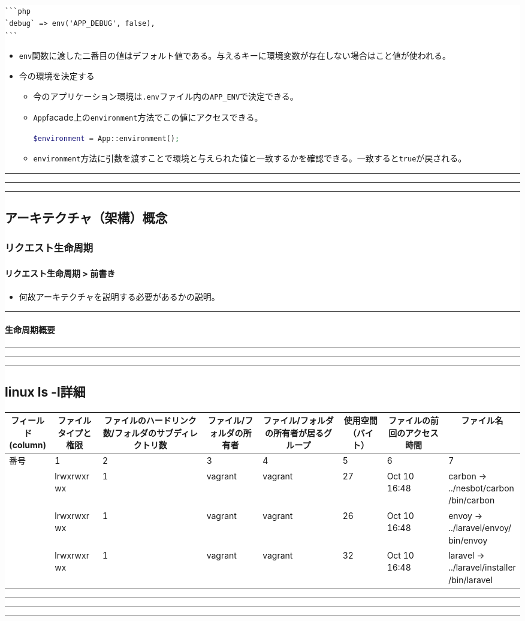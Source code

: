    ```php
    `debug` => env('APP_DEBUG', false),
    ```

  - `env`関数に渡した二番目の値はデフォルト値である。与えるキーに環境変数が存在しない場合はこと値が使われる。

- 今の環境を決定する
  - 今のアプリケーション環境は`.env`ファイル内の`APP_ENV`で決定できる。
  - `App`facade上の`environment`方法でこの値にアクセスできる。

    ```php
    $environment = App::environment();
    ```

  - `environment`方法に引数を渡すことで環境と与えられた値と一致するかを確認できる。一致すると`true`が戻される。

---
---
---

## アーキテクチャ（架構）概念

### リクエスト生命周期

#### リクエスト生命周期 > 前書き

- 何故アーキテクチャを説明する必要があるかの説明。

---

#### 生命周期概要

---
---
---

## linux ls -l詳細

|フィールド(column)|ファイルタイプと権限|ファイルのハードリンク数/フォルダのサブディレクトリ数|ファイル/フォルダの所有者|ファイル/フォルダの所有者が居るグループ|使用空間（バイト）|ファイルの前回のアクセス時間|ファイル名|
|-|-|-|-|-|-|-|-|
|番号|1|2|3|4|5|6|7|
||lrwxrwxrwx|1|vagrant|vagrant|27|Oct 10 16:48|carbon -> ../nesbot/carbon/bin/carbon|
||lrwxrwxrwx|1|vagrant|vagrant|26|Oct 10 16:48|envoy -> ../laravel/envoy/bin/envoy|
||lrwxrwxrwx|1|vagrant|vagrant|32|Oct 10 16:48|laravel -> ../laravel/installer/bin/laravel|

---
---
---
